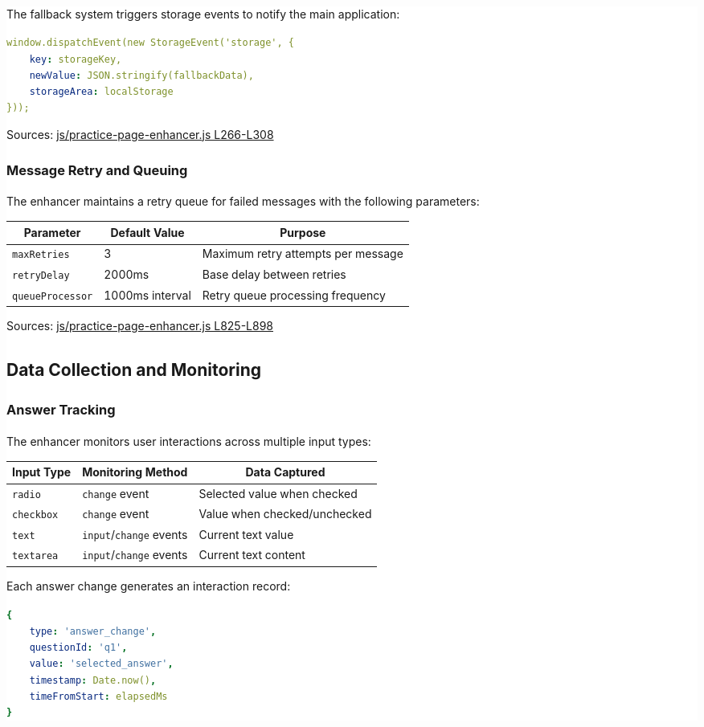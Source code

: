 The fallback system triggers storage events to notify the main application:

```yaml
window.dispatchEvent(new StorageEvent('storage', {
    key: storageKey,
    newValue: JSON.stringify(fallbackData),
    storageArea: localStorage
}));
```

Sources: [js/practice-page-enhancer.js L266-L308](https://github.com/sallowayma-git/IELTS-practice/blob/db0f538c/js/practice-page-enhancer.js#L266-L308)

### Message Retry and Queuing

The enhancer maintains a retry queue for failed messages with the following parameters:

| Parameter | Default Value | Purpose |
| --- | --- | --- |
| `maxRetries` | 3 | Maximum retry attempts per message |
| `retryDelay` | 2000ms | Base delay between retries |
| `queueProcessor` | 1000ms interval | Retry queue processing frequency |

Sources: [js/practice-page-enhancer.js L825-L898](https://github.com/sallowayma-git/IELTS-practice/blob/db0f538c/js/practice-page-enhancer.js#L825-L898)

## Data Collection and Monitoring

### Answer Tracking

The enhancer monitors user interactions across multiple input types:

| Input Type | Monitoring Method | Data Captured |
| --- | --- | --- |
| `radio` | `change` event | Selected value when checked |
| `checkbox` | `change` event | Value when checked/unchecked |
| `text` | `input`/`change` events | Current text value |
| `textarea` | `input`/`change` events | Current text content |

Each answer change generates an interaction record:

```yaml
{
    type: 'answer_change',
    questionId: 'q1',
    value: 'selected_answer',
    timestamp: Date.now(),
    timeFromStart: elapsedMs
}
```
